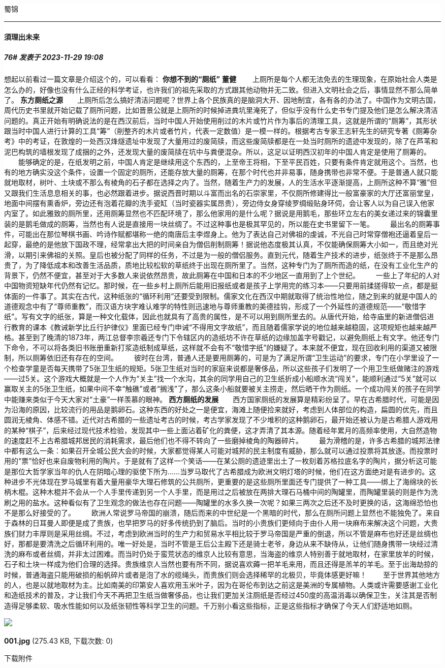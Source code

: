 蜀锦


*****

####  須理出未来  
##### 76#       发表于 2023-11-29 19:08

想起以前看过一篇文章是介绍这个的，可以看看：
<strong>你想不到的“厕纸</strong><strong>”</strong>
<strong>董健</strong>
　　上厕所是每个人都无法免去的生理现象，在原始社会人类是怎么办的，好像也没有什么正经的科学考证，也许我们的祖先采取的方式跟其他动物并无二致。但进入文明社会之后，事情显然不那么简单了。
<strong>东方厕纸之源</strong>　　上厕所后怎么搞好清洁问题呢？世界上各个民族真的是脑洞大开、因地制宜，各有各的办法了。中国作为文明古国，周代历史书里就开始记载了厕所问题，比如晋景公就是上厕所的时候掉进粪坑里淹死了，但似乎没有什么史书专门提及他们是怎么解决清洁问题的。真正开始有明确说法的是在西汉前后，当时中国人开始使用削过的木片或竹片作为事后的清理工具，这就是所谓的“厕筹”，其形状跟当时中国人进行计算的工具“筹”（削整齐的木片或者竹片，代表一定数值）是一模一样的。根据考古专家王志轩先生的研究专著《厕筹杂考》中的考证，在敦煌的一处西汉烽燧遗址中发现了大量用过的废简牍，而这些废简牍都是在一处当时厕所的遗迹中发现的，除了在芦苇和泥巴构筑的墙根发现了成捆的之外，还发现大量的废简牍在坑中与粪便混杂。所以，这足以证明西汉初年的中国人肯定是使用了厕筹的。
　　能够确定的是，在纸发明之前，中国人肯定是继续用这个东西的，上至帝王将相，下至平民百姓，只要有条件肯定就用这个。当然，也有的地方确实没这个条件，设置一个固定的厕所，还能存放大量的厕筹，在那个时代也并非易事，随身携带也非常不便。于是普通人就只能就地取材，树叶、土块或不那么有棱角的石子都在选择之内了。当然，随着生产力的发展，人的生活水平逐渐提高，上厕所这种不算“雅”但又跟我们生活息息相关的事，也必然跟着进步。据说西晋时期以斗富而出名的石崇家里，不仅厕所修建得比一般富豪家的大厅还富丽堂皇，地面中间摆有熏香炉，旁边还有泡着花瓣的洗手瓷缸（当时瓷器实属昂贵），旁边侍女身穿绫罗绸缎贴身环伺，会让客人以为自己误入他家内室了。如此雅致的厕所里，还用厕筹显然也不匹配环境了，那么他家用的是什么呢？据说是用鹅毛，那些环立左右的美女递过来的锦囊里装的是鹅毛做成的厕筹，当然也有人说是直接用一块丝绸了。不过这种事也是极其罕见的，所以能在史书里留下一笔。
　　最出名的厕筹事件，可能出在那位琴棋书画、吟诗作赋都堪称一绝的南唐后主李煜身上。他为了表达自己对佛祖的虔诚，不光自己时常穿僧袍还逼着皇后一起穿，最绝的是他放下国政不理，经常拿出大把的时间亲自为僧侣削制厕筹！据说他态度极其认真，不仅能确保厕筹大小如一，而且绝对光滑，以期引来佛祖的关照。皇后也被分配了同样的任务，不过是为一般的僧侣服务。直到元代，随着生产技术的进步，纸张终于不是那么昂贵了，为了降低成本和改善生活品质，质地比较松软的草纸终于出现在厕所里了。当然，这种专门为了厕所而造的纸，在没有工业化生产的背景下，仍然不便宜，甚至对于大多数人来说依然昂贵，故此厕筹在中国和日本的不少地区一直用到了上个世纪。
　　一些上了年纪的人对中国物资短缺年代仍然有记忆。那时候，在一些乡村上厕所后能用旧报纸或者是孩子上学用完的练习本——只要用前揉搓得软一点，都是挺体面的一件事了。其实在古代，这种纸张的“循环利用”还要受到限制。儒家文化在西汉中期就取得了统治性地位，随之到来的就是中国人的道德观念中有了“尊师重教”，而汉语方块字难认难学的特性则迅速地与尊师重教的美德挂钩，形成了一个外延性的道德规范——“敬惜字纸”。写有文字的纸张，算是一种文化载体，因此也就具有了高贵的属性，是不可以用到厕所里去的。从唐代开始，给寺庙里的新进僧侣进行教育的课本《教诫新学比丘行护律仪》里面已经专门申诫“不得用文字故纸”，而且随着儒家学说的地位越来越稳固，这项规矩也越来越严格。甚至到了晚清的1873年，两江总督李宗羲还专门下令辖区内的造纸坊不许在草纸的边缘加盖字号戳记，以避免厕纸上有文字。他还专门下命令，不可以将各类旧书账册重新打浆造纸制成草纸，这样就不会有不“敬惜字纸”的嫌疑了。本来就不便宜，现在回收利用的渠道又被限制，所以厕筹依旧还有存在的空间。
　　彼时在台湾，普通人还是要用厕筹的，可是为了满足所谓“卫生运动”的要求，专门在小学里设了一个检查学童是否每天携带了5张卫生纸的规矩。5张卫生纸对当时的家庭来说都是奢侈品，所以这些孩子们发明了一个用卫生纸做赌注的游戏——过5关。这个游戏大概就是一个人作为“关主”找一个水沟，其余的同学用自己的卫生纸折成小船顺水流“闯关”，能顺利通过“5关”就可以赢取关主的5张卫生纸，如果中间不幸“触礁”或者“搁浅”了，那么这条小船就要被关主捞走，然后晒干作为厕纸。一个成功闯关的孩子在同学中能赚来类似于今天大家对“土豪”一样羡慕的眼神。
<strong>西方厕纸的发展</strong>　　西方国家厕纸的发展算是精彩纷呈了。早在古希腊时代，可能是因为沿海的原因，比较流行的用品是鹅卵石。这种东西的好处之一是便宜，海滩上随便捡来就好，考虑到人体部位的构造，扁圆的优先，而且圆润无棱角、体感不错。近代对古希腊的一些遗址考古的时候，考古学家发现了不少堆积的这种鹅卵石，最开始还被认为是古希腊人游戏用的某种“棋子”，后来经过现代技术检验，发现其中一些上面沾着矿化的粪便，这才弄清了其本源。随着经年累月的高频率使用，大自然造物的速度赶不上古希腊城邦居民的消耗需求，最后他们也不得不转向了一些磨掉棱角的陶器碎片。
　　最为滑稽的是，许多古希腊的城邦法律中都有这么一条：如果召开全城公民大会的时候，大家都觉得某人可能对城邦的民主制度有威胁，那么就可以通过投票将其放逐。而投票时用的“票”恰好也来自废物利用的陶片。于是就有了这样一个笑话——在某公厕的遗迹里出土了一枚刻着苏格拉底名字的陶片，据分析这可能是那位大哲学家当年的仇人在阴暗心理的驱使下所为……当罗马取代了古希腊成为欧洲文明灯塔的时候，他们在这方面绝对是有进步的。这种进步不光体现在罗马城里有着大量用豪华大理石修筑的公共厕所，更重要的是这些厕所里面还专门提供了一种工具——绑上了海绵块的长柄木棍。这种木棍并不会从一个人手里传递到另一个人手里，而是用过之后被放在两排大理石马桶中间的陶罐里，而陶罐里装的则是作为洗刷之用的盐水。这种看似有了卫生观念的做法也存在问题——陶罐里的水多久换一次呢？如果三两次之后还不及时更换的话，这海绵恐怕也不是那么好接受的了。
　　欧洲人常说罗马帝国的崩溃，随后而来的中世纪是一个黑暗的时代，那么在厕所问题上显然也不能独免了。来自于森林的日耳曼人即便是成了贵族，也早把罗马的好多传统扔到了脑后。当时的小贵族们更倾向于由仆人用一块麻布来解决这个问题，大贵族们财力丰厚则是采用丝绸。不过，考虑到欧洲当时的生产力和贸易水平相比较于罗马帝国是严重的倒退，所以不管是麻布也好还是丝绸也好，那都是要清洗之后循环利用的。唯一好处是，当时不管是王后公主殿下还是骑士老爷，身边从来不缺侍从，让他们随身携带一块经过清洗的麻布或者丝绸，并非太过困难。而当时仍处于蛮荒状态的维京人比较有意思，当海盗的维京人特别善于就地取材，在家里放羊的时候，石子和土块一样成为他们合理的选择。贵族维京人当然也要有所不同，据说喜欢薅一把羊毛来用，而且还得是羔羊的羊毛。至于出海劫掠的时候，普通海盗只能用破损的船帆碎片或者是泡了水的缆绳头，而贵族们则会选择稀罕的北极贝，毕竟体感更好嘛！
　　至于世界其他地方的人，也是以就地取材为主。比如南美的印第安人喜欢用玉米叶子，因为在哥伦布到达之前这是美洲的专属植物。人类或许需要感谢工业化和造纸技术的普及，才让我们今天不再把卫生纸当做奢侈品，也让我们更加关注厕纸是否经过450度的高温消毒以确保卫生，关注其是否制造得足够柔软、吸水性能如何以及纸张韧性等科学卫生的问题。千万别小看这些指标，正是这些指标才确保了今天人们舒适地如厕。

<img src="https://img.saraba1st.com/forum/202311/29/190749jhht15abbsoy00c5.jpg" referrerpolicy="no-referrer">

<strong>001.jpg</strong> (275.43 KB, 下载次数: 0)

下载附件
